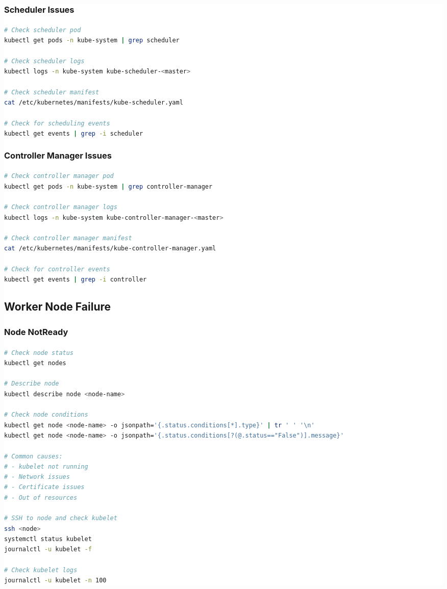 ### Scheduler Issues

```bash
# Check scheduler pod
kubectl get pods -n kube-system | grep scheduler

# Check scheduler logs
kubectl logs -n kube-system kube-scheduler-<master>

# Check scheduler manifest
cat /etc/kubernetes/manifests/kube-scheduler.yaml

# Check for scheduling events
kubectl get events | grep -i scheduler
```

### Controller Manager Issues

```bash
# Check controller manager pod
kubectl get pods -n kube-system | grep controller-manager

# Check controller manager logs
kubectl logs -n kube-system kube-controller-manager-<master>

# Check controller manager manifest
cat /etc/kubernetes/manifests/kube-controller-manager.yaml

# Check for controller events
kubectl get events | grep -i controller
```

## Worker Node Failure

### Node NotReady

```bash
# Check node status
kubectl get nodes

# Describe node
kubectl describe node <node-name>

# Check node conditions
kubectl get node <node-name> -o jsonpath='{.status.conditions[*].type}' | tr ' ' '\n'
kubectl get node <node-name> -o jsonpath='{.status.conditions[?(@.status=="False")].message}'

# Common causes:
# - kubelet not running
# - Network issues
# - Certificate issues
# - Out of resources

# SSH to node and check kubelet
ssh <node>
systemctl status kubelet
journalctl -u kubelet -f

# Check kubelet logs
journalctl -u kubelet -n 100
```
